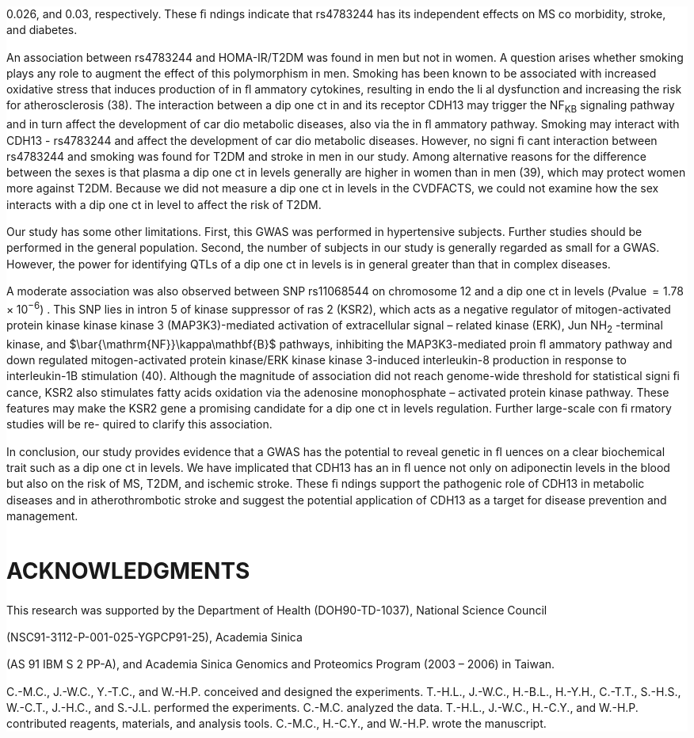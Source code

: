 0.026, and 0.03, respectively. These  ﬁ ndings indicate that rs4783244 has its independent effects on MS co morbidity, stroke, and diabetes.  

An association between rs4783244 and HOMA-IR/T2DM was found in men but not in women. A question arises whether smoking plays any role to augment the effect of this polymorphism in men. Smoking has been known to be associated with increased oxidative stress that induces production of in ﬂ ammatory cytokines, resulting in endo the li al dysfunction and increasing the risk for atherosclerosis (38). The interaction between a dip one ct in and its receptor CDH13 may trigger the  $\mathrm{NF}_{\mathrm{KB}}$   signaling pathway and in turn affect the development of car dio metabolic diseases, also via the in ﬂ ammatory pathway. Smoking may interact with  CDH13 - rs4783244 and affect the development of car dio metabolic diseases. However, no signi ﬁ cant interaction between rs4783244 and smoking was found for T2DM and stroke in men in our study. Among alternative reasons for the difference between the sexes is that plasma a dip one ct in levels generally are higher in women than in men (39), which may protect women more against T2DM. Because we did not measure a dip one ct in levels in the CVDFACTS, we could not examine how the sex interacts with a dip one ct in level to affect the risk of T2DM.  

Our study has some other limitations. First, this GWAS was performed in hypertensive subjects. Further studies should be performed in the general population. Second, the number of subjects in our study is generally regarded as small for a GWAS. However, the power for identifying QTLs of a dip one ct in levels is in general greater than that in complex diseases.  

A moderate association was also observed between SNP rs11068544 on chromosome 12 and a dip one ct in levels  $(P\operatorname{value}=1.78\times10^{-6})$  . This SNP lies in intron 5 of kinase suppressor of ras 2 (KSR2), which acts as a negative regulator of mitogen-activated protein kinase kinase kinase 3 (MAP3K3)-mediated activation of extracellular signal – related kinase (ERK), Jun   $\mathrm{NH_{2}}$  -terminal kinase, and   $\bar{\mathrm{NF}}\kappa\mathbf{B}$   pathways, inhibiting the MAP3K3-mediated proin ﬂ ammatory pathway and down regulated mitogen-activated protein kinase/ERK kinase kinase 3-induced interleukin-8 production in response to interleukin-1B stimulation (40). Although the magnitude of association did not reach genome-wide threshold for statistical signi ﬁ cance, KSR2 also stimulates fatty acids oxidation via the adenosine monophosphate – activated protein kinase pathway. These features may make the  KSR2 gene a promising candidate for a dip one ct in levels regulation. Further large-scale con ﬁ rmatory studies will be re- quired to clarify this association.  

In conclusion, our study provides evidence that a GWAS has the potential to reveal genetic in ﬂ uences on a clear biochemical trait such as a dip one ct in levels. We have implicated that  CDH13  has an in ﬂ uence not only on adiponectin levels in the blood but also on the risk of MS, T2DM, and ischemic stroke. These  ﬁ ndings support the pathogenic role of  CDH13  in metabolic diseases and in atherothrombotic stroke and suggest the potential application of CDH13  as a target for disease prevention and management.  

# ACKNOWLEDGMENTS  

This research was supported by the Department of Health (DOH90-TD-1037), National Science Council

 (NSC91-3112-P-001-025-YGPCP91-25), Academia Sinica

 (AS 91 IBM S 2 PP-A), and Academia Sinica Genomics and Proteomics Program (2003 – 2006) in Taiwan.  

C.-M.C., J.-W.C., Y.-T.C., and W.-H.P. conceived and designed the experiments. T.-H.L., J.-W.C., H.-B.L., H.-Y.H., C.-T.T., S.-H.S., W.-C.T., J.-H.C., and S.-J.L. performed the experiments. C.-M.C. analyzed the data. T.-H.L., J.-W.C., H.-C.Y., and W.-H.P. contributed reagents, materials, and analysis tools. C.-M.C., H.-C.Y., and W.-H.P. wrote the manuscript.  
